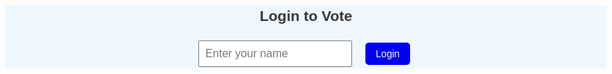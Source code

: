 <!DOCTYPE html>
<html>
<head>
    <title>Voting for Contestants</title>
    <style>
        body {
            font-family: Arial, sans-serif;
            text-align: center;
            margin-top: 30px;
            background-color: #f0f8ff;
        }
        h2 { color: #333; }
        input[type="text"] {
            padding: 8px;
            font-size: 16px;
            width: 200px;
            margin-right: 10px;
        }
        button {
            padding: 8px 15px;
            margin: 5px;
            font-size: 14px;
            cursor: pointer;
            border: none;
            border-radius: 5px;
            color: white;
        }
        .disabled { background-color: #aaa; cursor: not-allowed; }
        #voteSection { display: none; margin-top: 20px; }
        .result { margin-top: 20px; font-size: 16px; color: #444; text-align: left; display: inline-block; }
        #buttonsContainer { max-width: 800px; margin: 0 auto; display: flex; flex-wrap: wrap; justify-content: center; }
    </style>
</head>
<body>

<h2>Login to Vote</h2>

<div id="loginSection">
    <input type="text" id="username" placeholder="Enter your name">
    <button style="background-color: rgb(2, 2, 238);" onclick="login()">Login</button>
</div>

<div id="voteSection">
    <h2>Welcome, <span id="userDisplay"></span>! Vote for your favorite contestant:</h2>
    <div id="buttonsContainer"></div>
    <div class="result" id="resultText"></div>
</div>

<script>
    const contestantCount = 30;
    const colors = ["#4CAF50","#2196F3","#FF5722","#9C27B0","#FF9800","#E91E63","#00BCD4","#8BC34A","#FFC107","#673AB7"];
    let votes = Array(contestantCount).fill(0);
    let voted = false;
